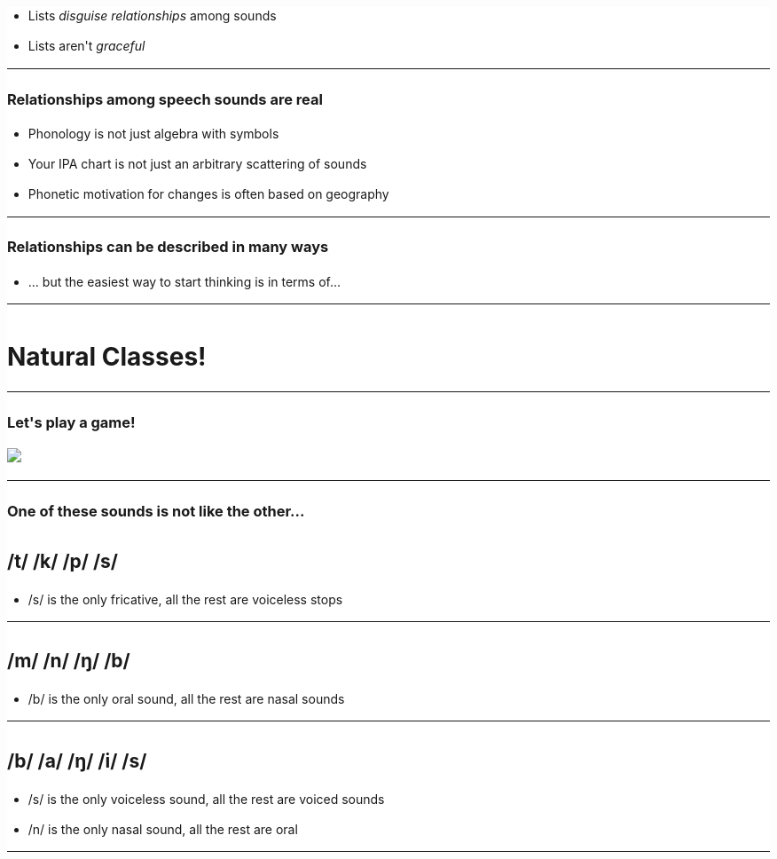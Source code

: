 - Lists *disguise relationships* among sounds

- Lists aren't *graceful*

---

### Relationships among speech sounds are real

- Phonology is not just algebra with symbols

- Your IPA chart is not just an arbitrary scattering of sounds

- Phonetic motivation for changes is often based on geography

---

### Relationships can be described in many ways

- ... but the easiest way to start thinking is in terms of...

---

# Natural Classes!

---

### Let's play a game!

<img class="r-stretch" src="humorimg/sesame_street.jpg">

---

### One of these sounds is not like the other...

## /t/ /k/ /p/ /s/

- /s/ is the only fricative, all the rest are voiceless stops

---

## /m/ /n/ /ŋ/ /b/

- /b/ is the only oral sound, all the rest are nasal sounds

---

## /b/ /a/ /ŋ/ /i/ /s/

- /s/ is the only voiceless sound, all the rest are voiced sounds

- /n/ is the only nasal sound, all the rest are oral

---
